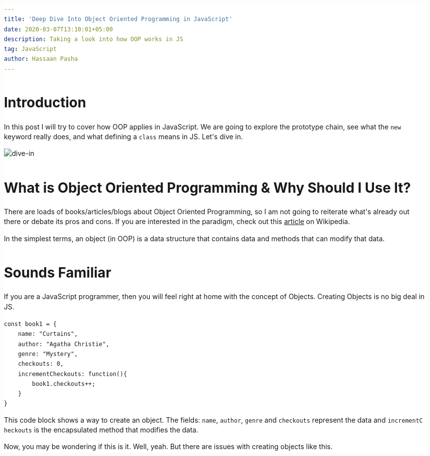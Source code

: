 ```yaml
---
title: 'Deep Dive Into Object Oriented Programming in JavaScript'
date: 2020-03-07T13:10:01+05:00
description: Taking a look into how OOP works in JS
tag: JavaScript
author: Hassaan Pasha
---
```


# Introduction

In this post I will try to cover how OOP applies in JavaScript. We are going to explore the prototype chain, see what the `new` keyword really does, and what defining a `class` means in JS. Let's dive in.

![dive-in](https://media.giphy.com/media/JQvqb1awtW9Ve/giphy.gif)

# What is Object Oriented Programming & Why Should I Use It?

There are loads of books/articles/blogs about Object Oriented Programming, so I am not going to reiterate what's already out there or debate its pros and cons.
If you are interested in the paradigm, check out this [article](https://en.wikipedia.org/wiki/Object-oriented_programming) on Wikipedia.

In the simplest terms, an object (in OOP) is a data structure that contains data and methods that can modify that data.

# Sounds Familiar

If you are a JavaScript programmer, then you will feel right at home with the concept of Objects. Creating Objects is no big deal in JS.

```
const book1 = {
    name: "Curtains",
    author: "Agatha Christie",
    genre: "Mystery",
    checkouts: 0,
    incrementCheckouts: function(){
        book1.checkouts++;
    }
}
```

This code block shows a way to create an object. The fields: `name`, `author`, `genre` and `checkouts` represent the data and `incrementCheckouts` is the encapsulated method that modifies the data.

Now, you may be wondering if this is it. Well, yeah. But there are issues with creating objects like this.
